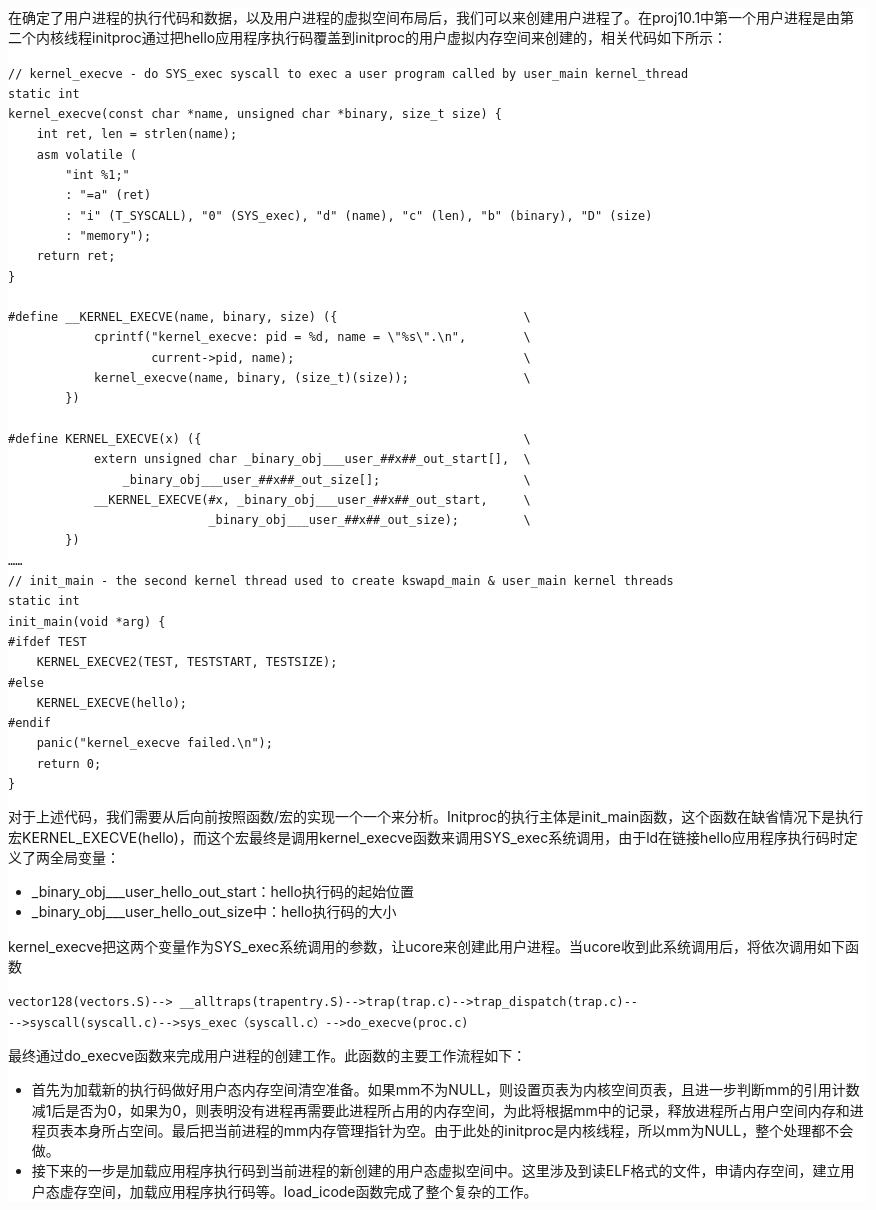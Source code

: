 在确定了用户进程的执行代码和数据，以及用户进程的虚拟空间布局后，我们可以来创建用户进程了。在proj10.1中第一个用户进程是由第二个内核线程initproc通过把hello应用程序执行码覆盖到initproc的用户虚拟内存空间来创建的，相关代码如下所示：

    // kernel_execve - do SYS_exec syscall to exec a user program called by user_main kernel_thread
    static int
    kernel_execve(const char *name, unsigned char *binary, size_t size) {
        int ret, len = strlen(name);
        asm volatile (
            "int %1;"
            : "=a" (ret)
            : "i" (T_SYSCALL), "0" (SYS_exec), "d" (name), "c" (len), "b" (binary), "D" (size)
            : "memory");
        return ret;
    }

    #define __KERNEL_EXECVE(name, binary, size) ({                          \
                cprintf("kernel_execve: pid = %d, name = \"%s\".\n",        \
                        current->pid, name);                                \
                kernel_execve(name, binary, (size_t)(size));                \
            })

    #define KERNEL_EXECVE(x) ({                                             \
                extern unsigned char _binary_obj___user_##x##_out_start[],  \
                    _binary_obj___user_##x##_out_size[];                    \
                __KERNEL_EXECVE(#x, _binary_obj___user_##x##_out_start,     \
                                _binary_obj___user_##x##_out_size);         \
            })
    ……
    // init_main - the second kernel thread used to create kswapd_main & user_main kernel threads
    static int
    init_main(void *arg) {
    #ifdef TEST
        KERNEL_EXECVE2(TEST, TESTSTART, TESTSIZE);
    #else
        KERNEL_EXECVE(hello);
    #endif
        panic("kernel_execve failed.\n");
        return 0;
    }

对于上述代码，我们需要从后向前按照函数/宏的实现一个一个来分析。Initproc的执行主体是init_main函数，这个函数在缺省情况下是执行宏KERNEL_EXECVE(hello)，而这个宏最终是调用kernel_execve函数来调用SYS_exec系统调用，由于ld在链接hello应用程序执行码时定义了两全局变量：

* _binary_obj___user_hello_out_start：hello执行码的起始位置
* _binary_obj___user_hello_out_size中：hello执行码的大小

kernel_execve把这两个变量作为SYS_exec系统调用的参数，让ucore来创建此用户进程。当ucore收到此系统调用后，将依次调用如下函数

    vector128(vectors.S)--> __alltraps(trapentry.S)-->trap(trap.c)-->trap_dispatch(trap.c)--
    -->syscall(syscall.c)-->sys_exec（syscall.c）-->do_execve(proc.c)

最终通过do_execve函数来完成用户进程的创建工作。此函数的主要工作流程如下：

* 首先为加载新的执行码做好用户态内存空间清空准备。如果mm不为NULL，则设置页表为内核空间页表，且进一步判断mm的引用计数减1后是否为0，如果为0，则表明没有进程再需要此进程所占用的内存空间，为此将根据mm中的记录，释放进程所占用户空间内存和进程页表本身所占空间。最后把当前进程的mm内存管理指针为空。由于此处的initproc是内核线程，所以mm为NULL，整个处理都不会做。
* 接下来的一步是加载应用程序执行码到当前进程的新创建的用户态虚拟空间中。这里涉及到读ELF格式的文件，申请内存空间，建立用户态虚存空间，加载应用程序执行码等。load_icode函数完成了整个复杂的工作。
